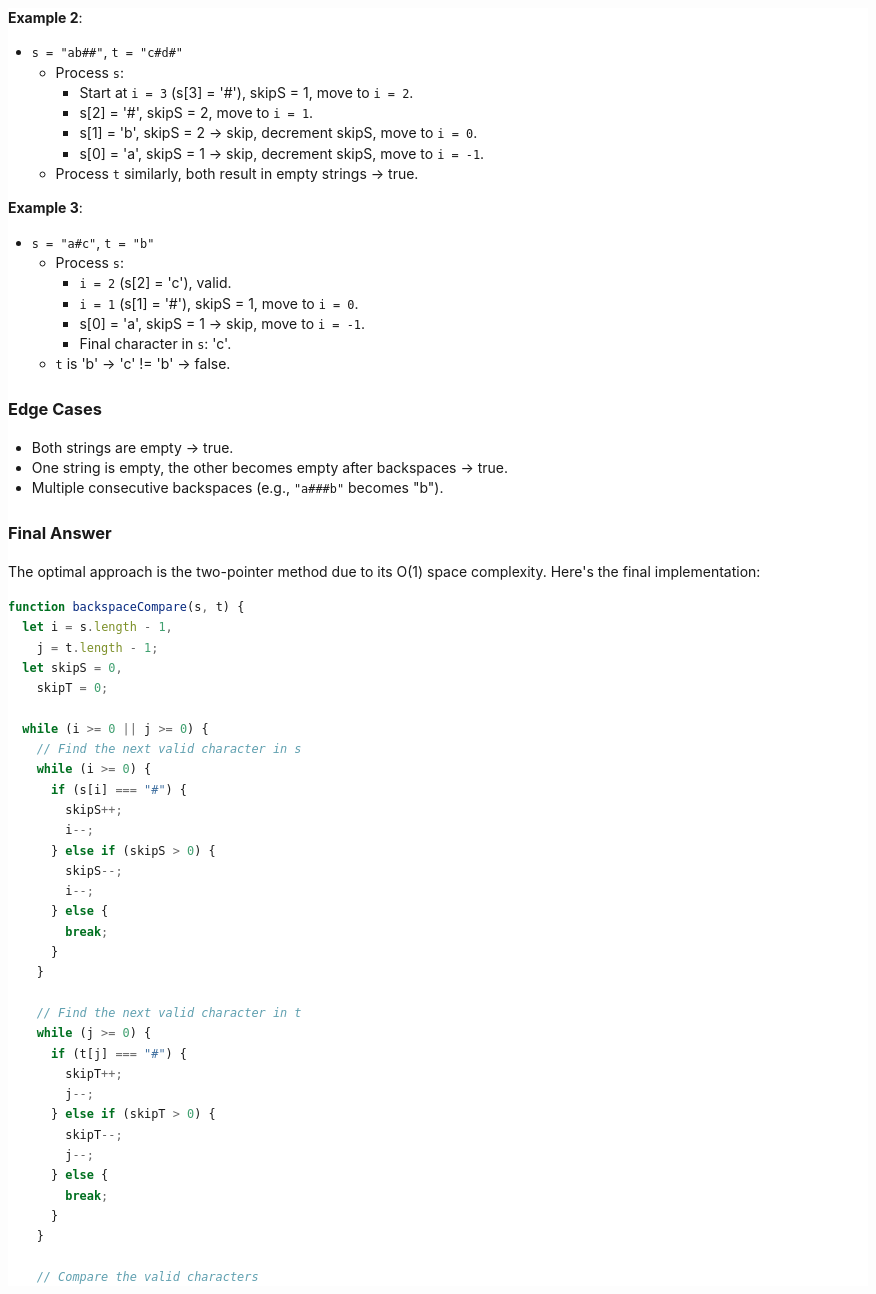 **Example 2**:

- `s = "ab##"`, `t = "c#d#"`
  - Process `s`:
    - Start at `i = 3` (s[3] = '#'), skipS = 1, move to `i = 2`.
    - s[2] = '#', skipS = 2, move to `i = 1`.
    - s[1] = 'b', skipS = 2 → skip, decrement skipS, move to `i = 0`.
    - s[0] = 'a', skipS = 1 → skip, decrement skipS, move to `i = -1`.
  - Process `t` similarly, both result in empty strings → true.

**Example 3**:

- `s = "a#c"`, `t = "b"`
  - Process `s`:
    - `i = 2` (s[2] = 'c'), valid.
    - `i = 1` (s[1] = '#'), skipS = 1, move to `i = 0`.
    - s[0] = 'a', skipS = 1 → skip, move to `i = -1`.
    - Final character in `s`: 'c'.
  - `t` is 'b' → 'c' != 'b' → false.

### Edge Cases

- Both strings are empty → true.
- One string is empty, the other becomes empty after backspaces → true.
- Multiple consecutive backspaces (e.g., `"a###b"` becomes "b").

### Final Answer

The optimal approach is the two-pointer method due to its O(1) space complexity. Here's the final implementation:

```javascript
function backspaceCompare(s, t) {
  let i = s.length - 1,
    j = t.length - 1;
  let skipS = 0,
    skipT = 0;

  while (i >= 0 || j >= 0) {
    // Find the next valid character in s
    while (i >= 0) {
      if (s[i] === "#") {
        skipS++;
        i--;
      } else if (skipS > 0) {
        skipS--;
        i--;
      } else {
        break;
      }
    }

    // Find the next valid character in t
    while (j >= 0) {
      if (t[j] === "#") {
        skipT++;
        j--;
      } else if (skipT > 0) {
        skipT--;
        j--;
      } else {
        break;
      }
    }

    // Compare the valid characters
```